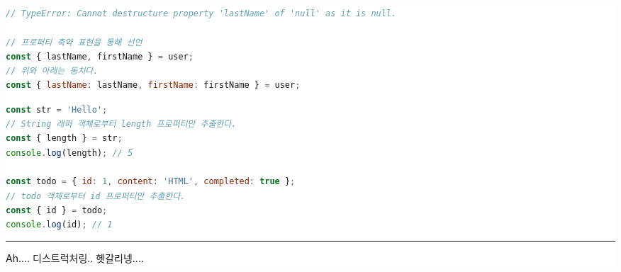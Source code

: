   ```jsx
  // TypeError: Cannot destructure property 'lastName' of 'null' as it is null.

  // 프로퍼티 축약 표현을 통해 선언
  const { lastName, firstName } = user;
  // 위와 아래는 동치다.
  const { lastName: lastName, firstName: firstName } = user;
  ```
  ```jsx
  const str = 'Hello';
  // String 래퍼 객체로부터 length 프로퍼티만 추출한다.
  const { length } = str;
  console.log(length); // 5

  const todo = { id: 1, content: 'HTML', completed: true };
  // todo 객체로부터 id 프로퍼티만 추출한다.
  const { id } = todo;
  console.log(id); // 1
  ```
---

Ah.... 디스트럭처링.. 헷갈리넹....